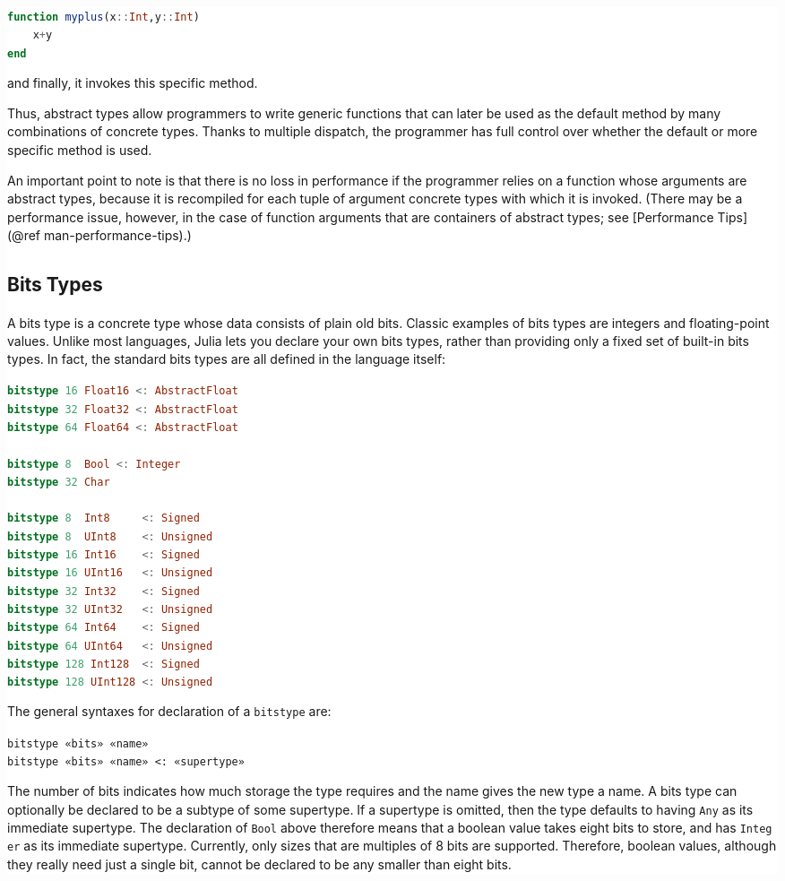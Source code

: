 ```julia
function myplus(x::Int,y::Int)
    x+y
end
```

and finally, it invokes this specific method.

Thus, abstract types allow programmers to write generic functions that can later be used as the
default method by many combinations of concrete types. Thanks to multiple dispatch, the programmer
has full control over whether the default or more specific method is used.

An important point to note is that there is no loss in performance if the programmer relies on
a function whose arguments are abstract types, because it is recompiled for each tuple of argument
concrete types with which it is invoked. (There may be a performance issue, however, in the case
of function arguments that are containers of abstract types; see [Performance Tips](@ref man-performance-tips).)

## Bits Types

A bits type is a concrete type whose data consists of plain old bits. Classic examples of bits
types are integers and floating-point values. Unlike most languages, Julia lets you declare your
own bits types, rather than providing only a fixed set of built-in bits types. In fact, the standard
bits types are all defined in the language itself:

```julia
bitstype 16 Float16 <: AbstractFloat
bitstype 32 Float32 <: AbstractFloat
bitstype 64 Float64 <: AbstractFloat

bitstype 8  Bool <: Integer
bitstype 32 Char

bitstype 8  Int8     <: Signed
bitstype 8  UInt8    <: Unsigned
bitstype 16 Int16    <: Signed
bitstype 16 UInt16   <: Unsigned
bitstype 32 Int32    <: Signed
bitstype 32 UInt32   <: Unsigned
bitstype 64 Int64    <: Signed
bitstype 64 UInt64   <: Unsigned
bitstype 128 Int128  <: Signed
bitstype 128 UInt128 <: Unsigned
```

The general syntaxes for declaration of a `bitstype` are:

```
bitstype «bits» «name»
bitstype «bits» «name» <: «supertype»
```

The number of bits indicates how much storage the type requires and the name gives the new type
a name. A bits type can optionally be declared to be a subtype of some supertype. If a supertype
is omitted, then the type defaults to having `Any` as its immediate supertype. The declaration
of `Bool` above therefore means that a boolean value takes eight bits to store, and has `Integer`
as its immediate supertype. Currently, only sizes that are multiples of 8 bits are supported.
Therefore, boolean values, although they really need just a single bit, cannot be declared to
be any smaller than eight bits.
